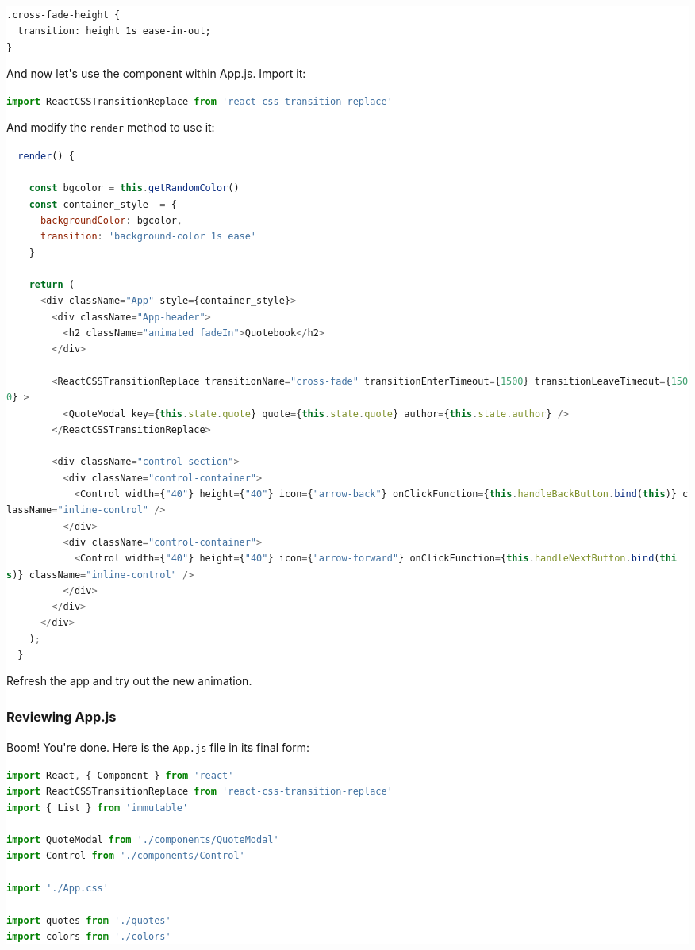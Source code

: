```
.cross-fade-height {
  transition: height 1s ease-in-out;
}
```

And now let's use the component within App.js. Import it:

```javascript
import ReactCSSTransitionReplace from 'react-css-transition-replace'
```

And modify the ```render``` method to use it:

```javascript
  render() {

    const bgcolor = this.getRandomColor()
    const container_style  = {
      backgroundColor: bgcolor,
      transition: 'background-color 1s ease'
    }

    return (
      <div className="App" style={container_style}>
        <div className="App-header">
          <h2 className="animated fadeIn">Quotebook</h2>
        </div>

        <ReactCSSTransitionReplace transitionName="cross-fade" transitionEnterTimeout={1500} transitionLeaveTimeout={1500} >
          <QuoteModal key={this.state.quote} quote={this.state.quote} author={this.state.author} />
        </ReactCSSTransitionReplace>

        <div className="control-section">
          <div className="control-container">
            <Control width={"40"} height={"40"} icon={"arrow-back"} onClickFunction={this.handleBackButton.bind(this)} className="inline-control" />
          </div>
          <div className="control-container">
            <Control width={"40"} height={"40"} icon={"arrow-forward"} onClickFunction={this.handleNextButton.bind(this)} className="inline-control" />
          </div>
        </div>
      </div>
    );
  }
```

Refresh the app and try out the new animation.

### Reviewing App.js
Boom! You're done. Here is the ```App.js``` file in its final form:

```javascript
import React, { Component } from 'react'
import ReactCSSTransitionReplace from 'react-css-transition-replace'
import { List } from 'immutable'

import QuoteModal from './components/QuoteModal'
import Control from './components/Control'

import './App.css'

import quotes from './quotes'
import colors from './colors'

```